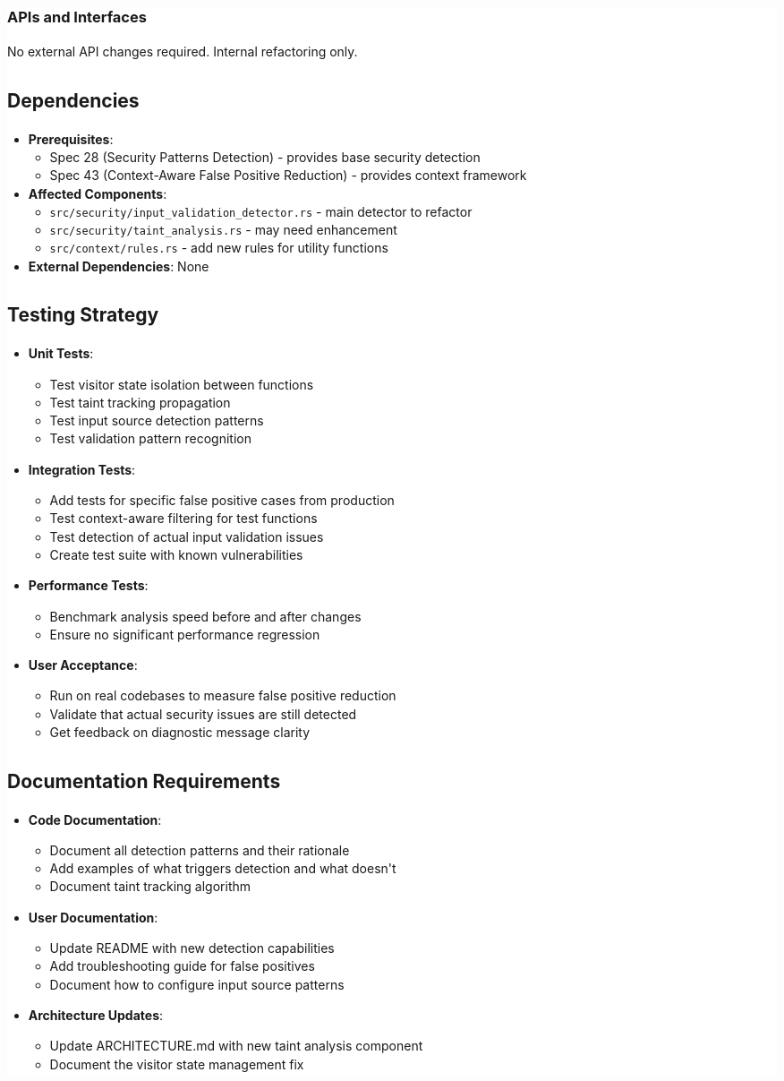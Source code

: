 ### APIs and Interfaces

No external API changes required. Internal refactoring only.

## Dependencies

- **Prerequisites**: 
  - Spec 28 (Security Patterns Detection) - provides base security detection
  - Spec 43 (Context-Aware False Positive Reduction) - provides context framework
- **Affected Components**:
  - `src/security/input_validation_detector.rs` - main detector to refactor
  - `src/security/taint_analysis.rs` - may need enhancement
  - `src/context/rules.rs` - add new rules for utility functions
- **External Dependencies**: None

## Testing Strategy

- **Unit Tests**: 
  - Test visitor state isolation between functions
  - Test taint tracking propagation
  - Test input source detection patterns
  - Test validation pattern recognition
  
- **Integration Tests**:
  - Add tests for specific false positive cases from production
  - Test context-aware filtering for test functions
  - Test detection of actual input validation issues
  - Create test suite with known vulnerabilities

- **Performance Tests**:
  - Benchmark analysis speed before and after changes
  - Ensure no significant performance regression

- **User Acceptance**:
  - Run on real codebases to measure false positive reduction
  - Validate that actual security issues are still detected
  - Get feedback on diagnostic message clarity

## Documentation Requirements

- **Code Documentation**:
  - Document all detection patterns and their rationale
  - Add examples of what triggers detection and what doesn't
  - Document taint tracking algorithm

- **User Documentation**:
  - Update README with new detection capabilities
  - Add troubleshooting guide for false positives
  - Document how to configure input source patterns

- **Architecture Updates**:
  - Update ARCHITECTURE.md with new taint analysis component
  - Document the visitor state management fix
